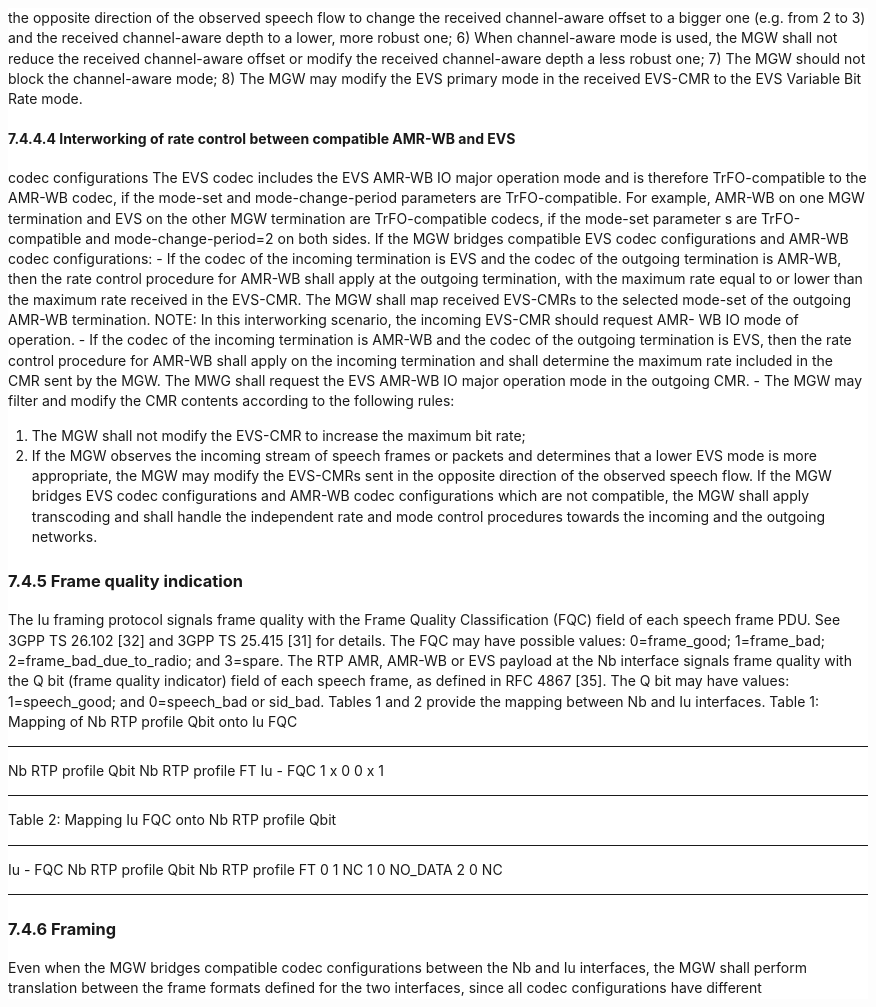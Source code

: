 the opposite direction of the observed speech flow to change the received
channel-aware offset to a bigger one (e.g. from 2 to 3) and the received
channel-aware depth to a lower, more robust one;
6) When channel-aware mode is used, the MGW shall not reduce the received
channel-aware offset or modify the received channel-aware depth a less robust
one;
7) The MGW should not block the channel-aware mode;
8) The MGW may modify the EVS primary mode in the received EVS-CMR to the EVS
Variable Bit Rate mode.
#### 7.4.4.4 Interworking of rate control between compatible AMR-WB and EVS
codec configurations
The EVS codec includes the EVS AMR-WB IO major operation mode and is therefore
TrFO-compatible to the AMR-WB codec, if the mode-set and mode-change-period
parameters are TrFO-compatible. For example, AMR-WB on one MGW termination and
EVS on the other MGW termination are TrFO-compatible codecs, if the mode-set
parameter s are TrFO-compatible and mode-change-period=2 on both sides.
If the MGW bridges compatible EVS codec configurations and AMR-WB codec
configurations:
\- If the codec of the incoming termination is EVS and the codec of the
outgoing termination is AMR-WB, then the rate control procedure for AMR-WB
shall apply at the outgoing termination, with the maximum rate equal to or
lower than the maximum rate received in the EVS-CMR. The MGW shall map
received EVS-CMRs to the selected mode-set of the outgoing AMR-WB termination.
NOTE: In this interworking scenario, the incoming EVS-CMR should request AMR-
WB IO mode of operation.
\- If the codec of the incoming termination is AMR-WB and the codec of the
outgoing termination is EVS, then the rate control procedure for AMR-WB shall
apply on the incoming termination and shall determine the maximum rate
included in the CMR sent by the MGW. The MWG shall request the EVS AMR-WB IO
major operation mode in the outgoing CMR.
\- The MGW may filter and modify the CMR contents according to the following
rules:
1) The MGW shall not modify the EVS-CMR to increase the maximum bit rate;
2) If the MGW observes the incoming stream of speech frames or packets and
determines that a lower EVS mode is more appropriate, the MGW may modify the
EVS-CMRs sent in the opposite direction of the observed speech flow.
If the MGW bridges EVS codec configurations and AMR-WB codec configurations
which are not compatible, the MGW shall apply transcoding and shall handle the
independent rate and mode control procedures towards the incoming and the
outgoing networks.
### 7.4.5 Frame quality indication
The Iu framing protocol signals frame quality with the Frame Quality
Classification (FQC) field of each speech frame PDU. See 3GPP TS 26.102 [32]
and 3GPP TS 25.415 [31] for details. The FQC may have possible values:
0=frame_good; 1=frame_bad; 2=frame_bad_due_to_radio; and 3=spare. The RTP AMR,
AMR-WB or EVS payload at the Nb interface signals frame quality with the Q bit
(frame quality indicator) field of each speech frame, as defined in RFC 4867
[35]. The Q bit may have values: 1=speech_good; and 0=speech_bad or sid_bad.
Tables 1 and 2 provide the mapping between Nb and Iu interfaces.
Table 1: Mapping of Nb RTP profile Qbit onto Iu FQC
* * *
Nb RTP profile Qbit Nb RTP profile FT Iu - FQC 1 x 0 0 x 1
* * *
Table 2: Mapping Iu FQC onto Nb RTP profile Qbit
* * *
Iu - FQC Nb RTP profile Qbit Nb RTP profile FT 0 1 NC 1 0 NO_DATA 2 0 NC
* * *
### 7.4.6 Framing
Even when the MGW bridges compatible codec configurations between the Nb and
Iu interfaces, the MGW shall perform translation between the frame formats
defined for the two interfaces, since all codec configurations have different